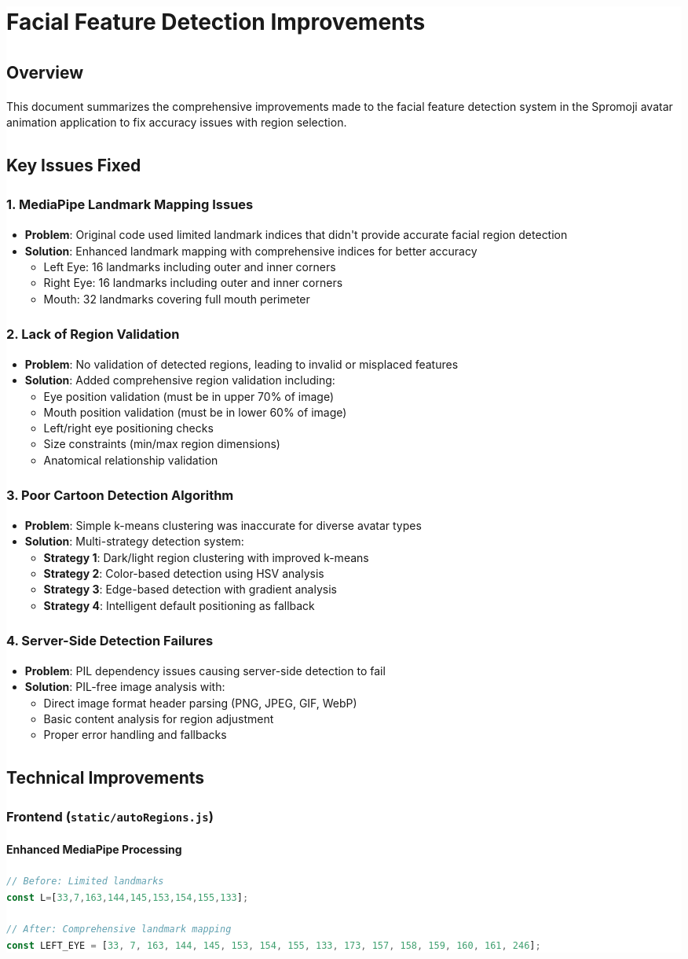 # Facial Feature Detection Improvements

## Overview
This document summarizes the comprehensive improvements made to the facial feature detection system in the Spromoji avatar animation application to fix accuracy issues with region selection.

## Key Issues Fixed

### 1. **MediaPipe Landmark Mapping Issues**
- **Problem**: Original code used limited landmark indices that didn't provide accurate facial region detection
- **Solution**: Enhanced landmark mapping with comprehensive indices for better accuracy
  - Left Eye: 16 landmarks including outer and inner corners
  - Right Eye: 16 landmarks including outer and inner corners  
  - Mouth: 32 landmarks covering full mouth perimeter

### 2. **Lack of Region Validation**
- **Problem**: No validation of detected regions, leading to invalid or misplaced features
- **Solution**: Added comprehensive region validation including:
  - Eye position validation (must be in upper 70% of image)
  - Mouth position validation (must be in lower 60% of image)
  - Left/right eye positioning checks
  - Size constraints (min/max region dimensions)
  - Anatomical relationship validation

### 3. **Poor Cartoon Detection Algorithm**
- **Problem**: Simple k-means clustering was inaccurate for diverse avatar types
- **Solution**: Multi-strategy detection system:
  - **Strategy 1**: Dark/light region clustering with improved k-means
  - **Strategy 2**: Color-based detection using HSV analysis
  - **Strategy 3**: Edge-based detection with gradient analysis
  - **Strategy 4**: Intelligent default positioning as fallback

### 4. **Server-Side Detection Failures**
- **Problem**: PIL dependency issues causing server-side detection to fail
- **Solution**: PIL-free image analysis with:
  - Direct image format header parsing (PNG, JPEG, GIF, WebP)
  - Basic content analysis for region adjustment
  - Proper error handling and fallbacks

## Technical Improvements

### Frontend (`static/autoRegions.js`)

#### Enhanced MediaPipe Processing
```javascript
// Before: Limited landmarks
const L=[33,7,163,144,145,153,154,155,133];

// After: Comprehensive landmark mapping
const LEFT_EYE = [33, 7, 163, 144, 145, 153, 154, 155, 133, 173, 157, 158, 159, 160, 161, 246];
```
